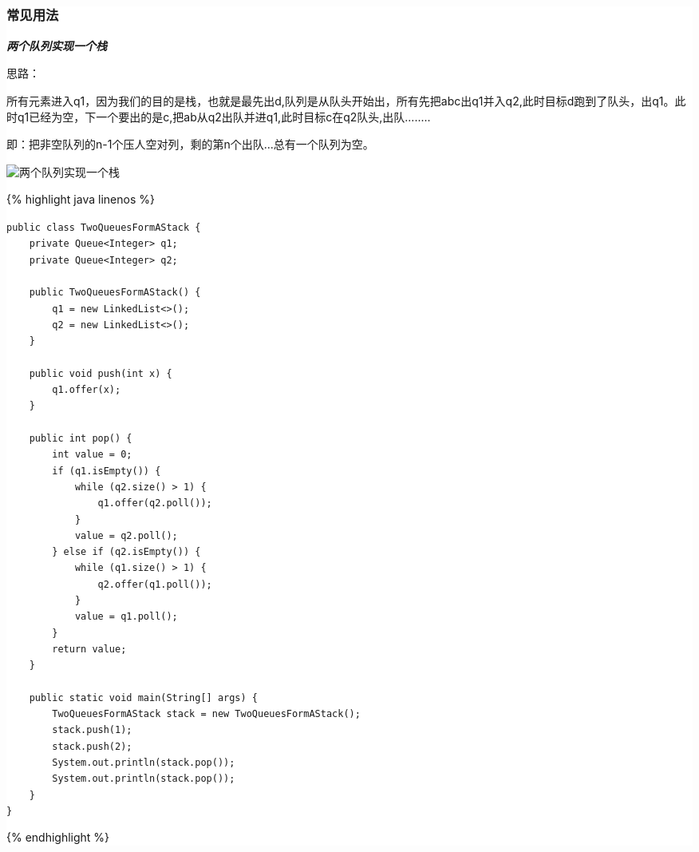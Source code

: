 ### 常见用法

***两个队列实现一个栈***

思路：

所有元素进入q1，因为我们的目的是栈，也就是最先出d,队列是从队头开始出，所有先把abc出q1并入q2,此时目标d跑到了队头，出q1。此时q1已经为空，下一个要出的是c,把ab从q2出队并进q1,此时目标c在q2队头,出队........

即：把非空队列的n-1个压人空对列，剩的第n个出队...总有一个队列为空。

<img src="{{site.url}}/assets/images/algorithm/stackandqueue/two queues form a stack.png" width="80%" height="80%" alt="两个队列实现一个栈"/>

{% highlight java linenos %}

```
public class TwoQueuesFormAStack {
    private Queue<Integer> q1;
    private Queue<Integer> q2;

    public TwoQueuesFormAStack() {
        q1 = new LinkedList<>();
        q2 = new LinkedList<>();
    }

    public void push(int x) {
        q1.offer(x);
    }

    public int pop() {
        int value = 0;
        if (q1.isEmpty()) {
            while (q2.size() > 1) {
                q1.offer(q2.poll());
            }
            value = q2.poll();
        } else if (q2.isEmpty()) {
            while (q1.size() > 1) {
                q2.offer(q1.poll());
            }
            value = q1.poll();
        }
        return value;
    }

    public static void main(String[] args) {
        TwoQueuesFormAStack stack = new TwoQueuesFormAStack();
        stack.push(1);
        stack.push(2);
        System.out.println(stack.pop());
        System.out.println(stack.pop());
    }
}
```

{% endhighlight %}




